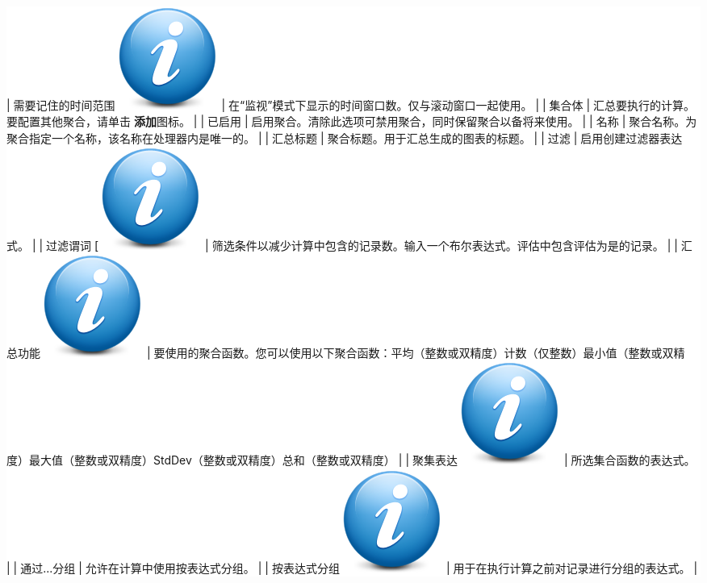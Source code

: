    | 需要记住的时间范围[![img](imgs/icon_moreInfo-20200310182341220.png)](https://streamsets.com/documentation/controlhub/latest/help/datacollector/UserGuide/Processors/Aggregator.html#concept_qxw_k42_wbb) | 在“监视”模式下显示的时间窗口数。仅与滚动窗口一起使用。       |
   | 集合体                                                       | 汇总要执行的计算。要配置其他聚合，请单击 **添加**图标。      |
   | 已启用                                                       | 启用聚合。清除此选项可禁用聚合，同时保留聚合以备将来使用。   |
   | 名称                                                         | 聚合名称。为聚合指定一个名称，该名称在处理器内是唯一的。     |
   | 汇总标题                                                     | 聚合标题。用于汇总生成的图表的标题。                         |
   | 过滤                                                         | 启用创建过滤器表达式。                                       |
   | 过滤谓词 [[![img](imgs/icon_moreInfo-20200310182341220.png)](https://streamsets.com/documentation/controlhub/latest/help/datacollector/UserGuide/Processors/Aggregator.html#concept_scl_5rf_wbb) | 筛选条件以减少计算中包含的记录数。输入一个布尔表达式。评估中包含评估为是的记录。 |
   | 汇总功能[![img](imgs/icon_moreInfo-20200310182341220.png)](https://streamsets.com/documentation/controlhub/latest/help/datacollector/UserGuide/Processors/Aggregator.html#concept_scl_5rf_wbb) | 要使用的聚合函数。您可以使用以下聚合函数：平均（整数或双精度）计数（仅整数）最小值（整数或双精度）最大值（整数或双精度）StdDev（整数或双精度）总和（整数或双精度） |
   | 聚集表达[![img](imgs/icon_moreInfo-20200310182341220.png)](https://streamsets.com/documentation/controlhub/latest/help/datacollector/UserGuide/Processors/Aggregator.html#concept_scl_5rf_wbb) | 所选集合函数的表达式。                                       |
   | 通过...分组                                                  | 允许在计算中使用按表达式分组。                               |
   | 按表达式分组[![img](imgs/icon_moreInfo-20200310182341220.png)](https://streamsets.com/documentation/controlhub/latest/help/datacollector/UserGuide/Processors/Aggregator.html#concept_scl_5rf_wbb) | 用于在执行计算之前对记录进行分组的表达式。                   |

